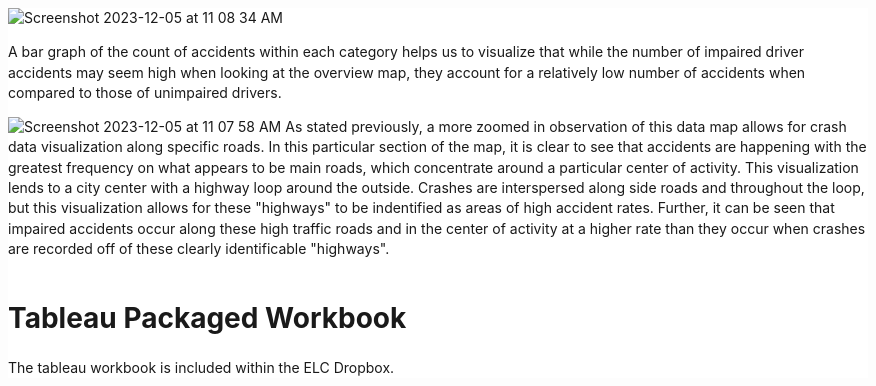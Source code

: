 <img width="1206" alt="Screenshot 2023-12-05 at 11 08 34 AM" src="https://github.com/anthonyramage/MIST4610GroupProject2/assets/141188901/272896d5-badf-4055-b991-5e09b693b115">

A bar graph of the count of accidents within each category helps us to visualize that while the number of impaired driver accidents may seem high when looking at the overview map, they account for a relatively low number of accidents when compared to those of unimpaired drivers.

<img width="1399" alt="Screenshot 2023-12-05 at 11 07 58 AM" src="https://github.com/anthonyramage/MIST4610GroupProject2/assets/141188901/8f889f0d-d2f0-4663-9e73-70e863033ef9">
As stated previously, a more zoomed in observation of this data map allows for crash data visualization along specific roads. In this particular section of the map, it is clear to see that accidents are happening with the greatest frequency on what appears to be main roads, which concentrate around a particular center of activity. This visualization lends to a city center with a highway loop around the outside. Crashes are interspersed along side roads and throughout the loop, but this visualization allows for these "highways" to be indentified as areas of high accident rates. Further, it can be seen that impaired accidents occur along these high traffic roads and in the center of activity at a higher rate than they occur when crashes are recorded off of these clearly identificable "highways".

# Tableau Packaged Workbook
The tableau workbook is included within the ELC Dropbox.












